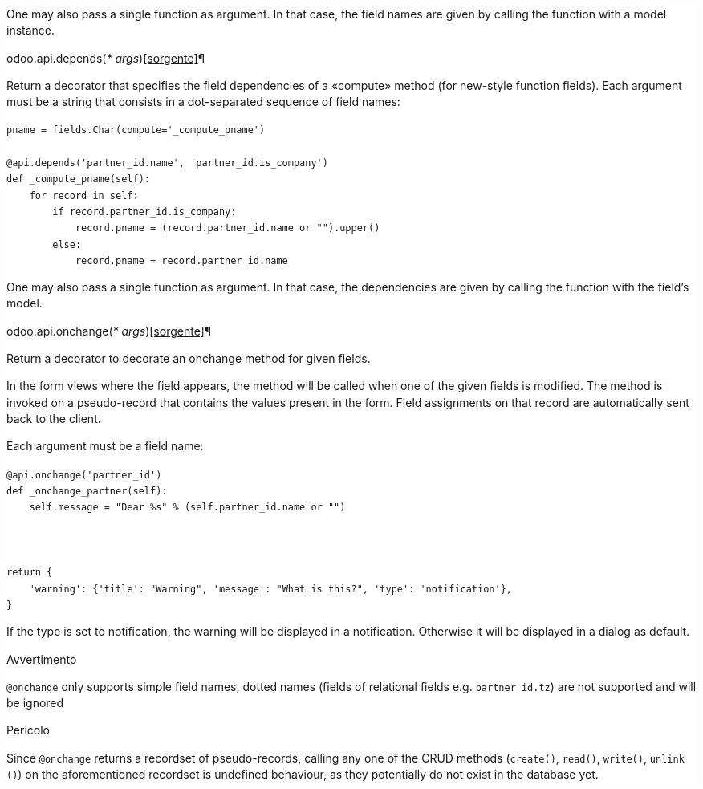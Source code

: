 One may also pass a single function as argument. In that case, the field names are given by calling the function with a model instance.

odoo.api.depends(_* args_)[[sorgente]](https://github.com/odoo/odoo/blob/17.0/odoo/api.py#L246)¶
    

Return a decorator that specifies the field dependencies of a «compute» method (for new-style function fields). Each argument must be a string that consists in a dot-separated sequence of field names:
    
    
    pname = fields.Char(compute='_compute_pname')
    
    @api.depends('partner_id.name', 'partner_id.is_company')
    def _compute_pname(self):
        for record in self:
            if record.partner_id.is_company:
                record.pname = (record.partner_id.name or "").upper()
            else:
                record.pname = record.partner_id.name
    

One may also pass a single function as argument. In that case, the dependencies are given by calling the function with the field’s model.

odoo.api.onchange(_* args_)[[sorgente]](https://github.com/odoo/odoo/blob/17.0/odoo/api.py#L197)¶
    

Return a decorator to decorate an onchange method for given fields.

In the form views where the field appears, the method will be called when one of the given fields is modified. The method is invoked on a pseudo-record that contains the values present in the form. Field assignments on that record are automatically sent back to the client.

Each argument must be a field name:
    
    
    @api.onchange('partner_id')
    def _onchange_partner(self):
        self.message = "Dear %s" % (self.partner_id.name or "")
    
    
    
    return {
        'warning': {'title': "Warning", 'message': "What is this?", 'type': 'notification'},
    }
    

If the type is set to notification, the warning will be displayed in a notification. Otherwise it will be displayed in a dialog as default.

Avvertimento

`@onchange` only supports simple field names, dotted names (fields of relational fields e.g. `partner_id.tz`) are not supported and will be ignored

Pericolo

Since `@onchange` returns a recordset of pseudo-records, calling any one of the CRUD methods (`create()`, `read()`, `write()`, `unlink()`) on the aforementioned recordset is undefined behaviour, as they potentially do not exist in the database yet.
